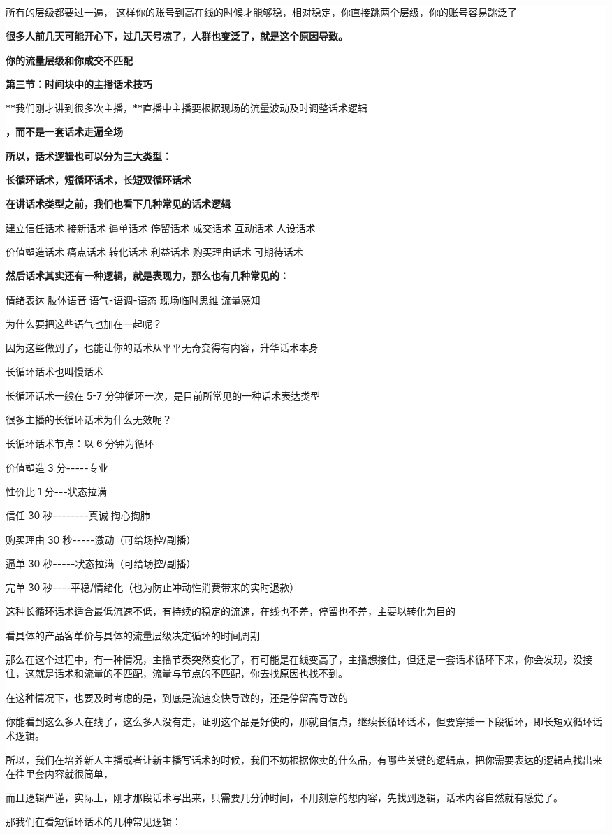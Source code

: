 所有的层级都要过一遍， 这样你的账号到高在线的时候才能够稳，相对稳定，你直接跳两个层级，你的账号容易跳泛了

**很多人前几天可能开心下，过几天号凉了，人群也变泛了，就是这个原因导致。**

**你的流量层级和你成交不匹配**

**第三节：时间块中的主播话术技巧**

**我们刚才讲到很多次主播，**直播中主播要根据现场的流量波动及时调整话术逻辑

**，而不是一套话术走遍全场**

**所以，话术逻辑也可以分为三大类型：**

**长循环话术，短循环话术，长短双循环话术**

**在讲话术类型之前，我们也看下几种常见的话术逻辑**

建立信任话术 接新话术 逼单话术 停留话术 成交话术 互动话术 人设话术

价值塑造话术 痛点话术 转化话术 利益话术 购买理由话术 可期待话术

**然后话术其实还有一种逻辑，就是表现力，那么也有几种常见的：**

情绪表达 肢体语音 语气-语调-语态 现场临时思维 流量感知

为什么要把这些语气也加在一起呢？

因为这些做到了，也能让你的话术从平平无奇变得有内容，升华话术本身

长循环话术也叫慢话术

长循环话术一般在 5-7 分钟循环一次，是目前所常见的一种话术表达类型

很多主播的长循环话术为什么无效呢？

长循环话术节点：以 6 分钟为循环

价值塑造 3 分-----专业

性价比 1 分---状态拉满

信任 30 秒--------真诚 掏心掏肺

购买理由 30 秒-----激动（可给场控/副播）

逼单 30 秒-----状态拉满（可给场控/副播）

完单 30 秒----平稳/情绪化（也为防止冲动性消费带来的实时退款）

这种长循环话术适合最低流速不低，有持续的稳定的流速，在线也不差，停留也不差，主要以转化为目的

看具体的产品客单价与具体的流量层级决定循环的时间周期

那么在这个过程中，有一种情况，主播节奏突然变化了，有可能是在线变高了，主播想接住，但还是一套话术循环下来，你会发现，没接住，这就是话术和流量的不匹配，流量与节点的不匹配，你去找原因也找不到。

在这种情况下，也要及时考虑的是，到底是流速变快导致的，还是停留高导致的

你能看到这么多人在线了，这么多人没有走，证明这个品是好使的，那就自信点，继续长循环话术，但要穿插一下段循环，即长短双循环话术逻辑。

所以，我们在培养新人主播或者让新主播写话术的时候，我们不妨根据你卖的什么品，有哪些关键的逻辑点，把你需要表达的逻辑点找出来在往里套内容就很简单，

而且逻辑严谨，实际上，刚才那段话术写出来，只需要几分钟时间，不用刻意的想内容，先找到逻辑，话术内容自然就有感觉了。

那我们在看短循环话术的几种常见逻辑：
